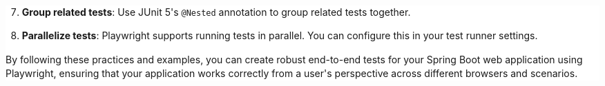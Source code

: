 7. **Group related tests**: Use JUnit 5's `@Nested` annotation to group related tests together.

8. **Parallelize tests**: Playwright supports running tests in parallel. You can configure this in your test runner settings.

By following these practices and examples, you can create robust end-to-end tests for your Spring Boot web application using Playwright, ensuring that your application works correctly from a user's perspective across different browsers and scenarios.